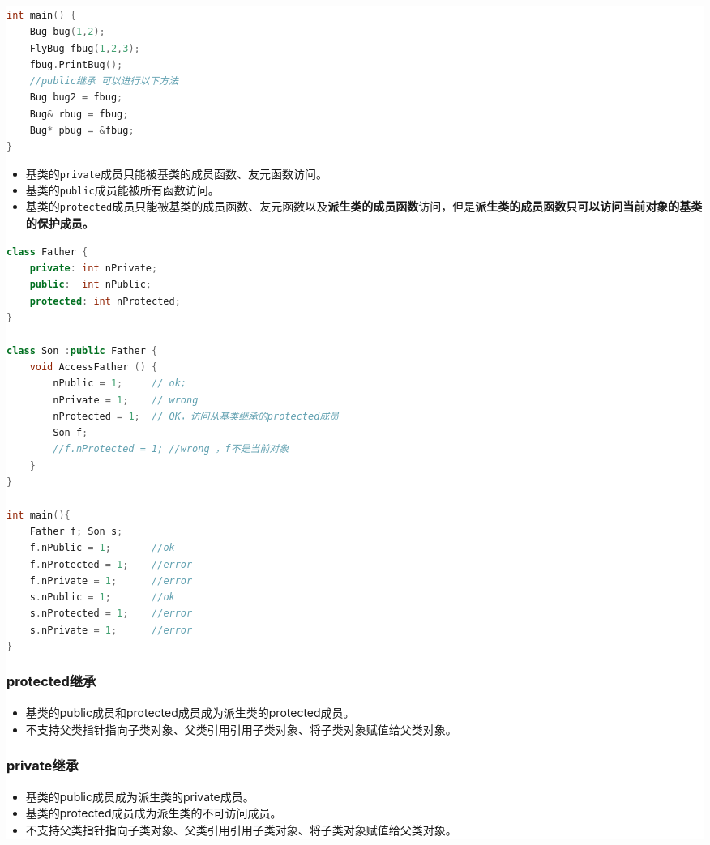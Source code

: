 ```c++
int main() {
    Bug bug(1,2);
    FlyBug fbug(1,2,3);
    fbug.PrintBug(); 
    //public继承 可以进行以下方法
    Bug bug2 = fbug;
    Bug& rbug = fbug;
    Bug* pbug = &fbug;
}
```

- 基类的`private`成员只能被基类的成员函数、友元函数访问。
- 基类的`public`成员能被所有函数访问。
- 基类的`protected`成员只能被基类的成员函数、友元函数以及**派生类的成员函数**访问，但是**派生类的成员函数只可以访问当前对象的基类的保护成员。**

```c++
class Father {
	private: int nPrivate;
    public:  int nPublic;
    protected: int nProtected;
}

class Son :public Father {
    void AccessFather () {
        nPublic = 1;     // ok;
        nPrivate = 1;    // wrong 
        nProtected = 1;  // OK，访问从基类继承的protected成员
        Son f;
        //f.nProtected = 1; //wrong ，f不是当前对象
    }
}

int main(){
    Father f; Son s;
    f.nPublic = 1;       //ok
    f.nProtected = 1;    //error
    f.nPrivate = 1;      //error
    s.nPublic = 1;       //ok
    s.nProtected = 1;    //error
    s.nPrivate = 1;      //error
}
```

### protected继承 ###

- 基类的public成员和protected成员成为派生类的protected成员。
- 不支持父类指针指向子类对象、父类引用引用子类对象、将子类对象赋值给父类对象。

### private继承 ###

- 基类的public成员成为派生类的private成员。
- 基类的protected成员成为派生类的不可访问成员。
- 不支持父类指针指向子类对象、父类引用引用子类对象、将子类对象赋值给父类对象。
